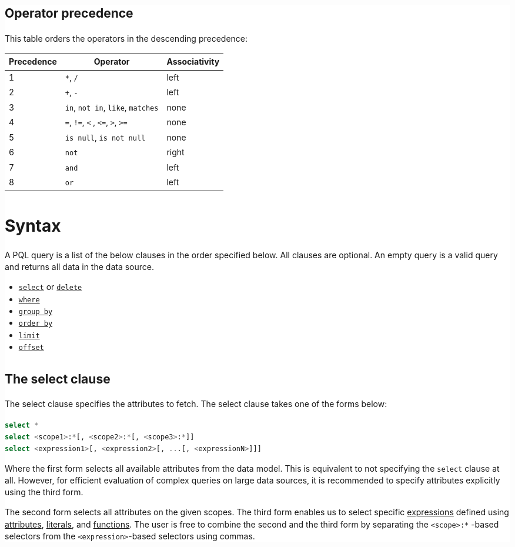 ## Operator precedence

This table orders the operators in the descending precedence:

| Precedence | Operator                          | Associativity |
|------------|-----------------------------------|---------------|
| 1          | `*`, `/`                          | left          |
| 2          | `+`, `-`                          | left          |
| 3          | `in`, `not in`, `like`, `matches` | none          |
| 4          | `=`, `!=`, `<` , `<=`, `>`, `>=`  | none          |
| 5          | `is null`, `is not null`          | none          |
| 6          | `not`                             | right         |
| 7          | `and`                             | left          |
| 8          | `or`                              | left          |

# Syntax

A PQL query is a list of the below clauses in the order specified below. All clauses are optional. An empty query is a
valid query and returns all data in the data source.

* [`select`](#the-select-clause) or [`delete`](#the-delete-clause)
* [`where`](#the-where-clause)
* [`group by`](#the-group-by-clause)
* [`order by`](#the-order-by-clause)
* [`limit`](#the-limit-clause)
* [`offset`](#the-offset-clause)

## The select clause

The select clause specifies the attributes to fetch.
The select clause takes one of the forms below:

```sql
select *
select <scope1>:*[, <scope2>:*[, <scope3>:*]]
select <expression1>[, <expression2>[, ...[, <expressionN>]]]
```

Where the first form selects all available attributes from the data model. This is equivalent to not specifying the
`select` clause at all. However, for efficient evaluation of complex queries on large data sources, it is recommended to
specify attributes explicitly using the third form.

The second form selects all attributes on the given scopes. The third form enables us to select
specific [expressions](#expressions) defined using [attributes](#attributes), [literals](#literals),
and [functions](#functions). The user is free to combine the second and the third form by separating the `<scope>:*`
-based selectors from the `<expression>`-based selectors using commas.
